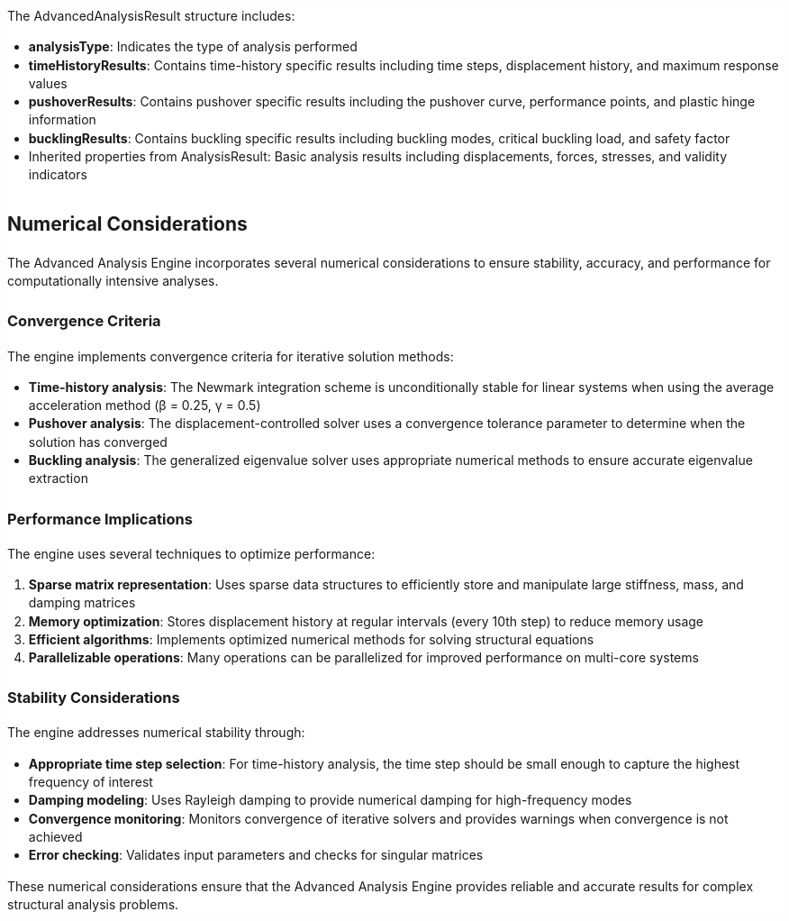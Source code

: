 The AdvancedAnalysisResult structure includes:

- **analysisType**: Indicates the type of analysis performed
- **timeHistoryResults**: Contains time-history specific results including time steps, displacement history, and maximum response values
- **pushoverResults**: Contains pushover specific results including the pushover curve, performance points, and plastic hinge information
- **bucklingResults**: Contains buckling specific results including buckling modes, critical buckling load, and safety factor
- Inherited properties from AnalysisResult: Basic analysis results including displacements, forces, stresses, and validity indicators

## Numerical Considerations

The Advanced Analysis Engine incorporates several numerical considerations to ensure stability, accuracy, and performance for computationally intensive analyses.

### Convergence Criteria

The engine implements convergence criteria for iterative solution methods:

- **Time-history analysis**: The Newmark integration scheme is unconditionally stable for linear systems when using the average acceleration method (β = 0.25, γ = 0.5)
- **Pushover analysis**: The displacement-controlled solver uses a convergence tolerance parameter to determine when the solution has converged
- **Buckling analysis**: The generalized eigenvalue solver uses appropriate numerical methods to ensure accurate eigenvalue extraction

### Performance Implications

The engine uses several techniques to optimize performance:

1. **Sparse matrix representation**: Uses sparse data structures to efficiently store and manipulate large stiffness, mass, and damping matrices
2. **Memory optimization**: Stores displacement history at regular intervals (every 10th step) to reduce memory usage
3. **Efficient algorithms**: Implements optimized numerical methods for solving structural equations
4. **Parallelizable operations**: Many operations can be parallelized for improved performance on multi-core systems

### Stability Considerations

The engine addresses numerical stability through:

- **Appropriate time step selection**: For time-history analysis, the time step should be small enough to capture the highest frequency of interest
- **Damping modeling**: Uses Rayleigh damping to provide numerical damping for high-frequency modes
- **Convergence monitoring**: Monitors convergence of iterative solvers and provides warnings when convergence is not achieved
- **Error checking**: Validates input parameters and checks for singular matrices

These numerical considerations ensure that the Advanced Analysis Engine provides reliable and accurate results for complex structural analysis problems.